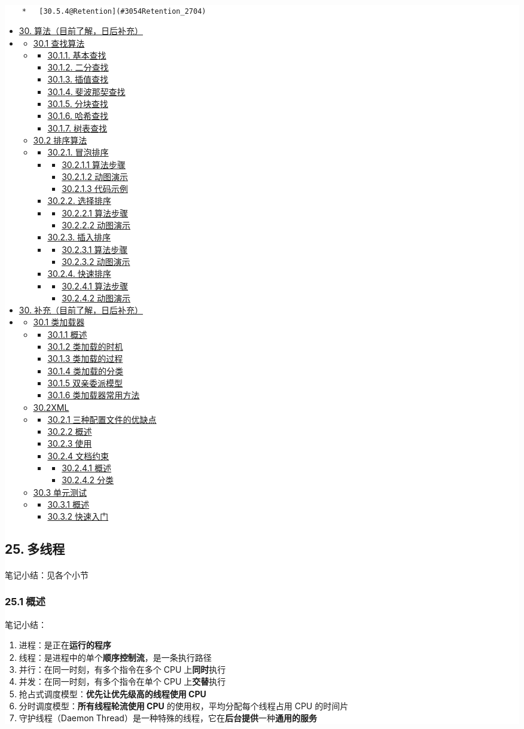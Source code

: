         *   [30.5.4@Retention](#3054Retention_2704)
*   [30. 算法（目前了解，日后补充）](#30_2714)
*   *   [30.1 查找算法](#301_2718)
    *   *   [30.1.1. 基本查找](#3011__2720)
        *   [30.1.2. 二分查找](#3012__2765)
        *   [30.1.3. 插值查找](#3013__2837)
        *   [30.1.4. 斐波那契查找](#3014__2863)
        *   [30.1.5. 分块查找](#3015__2954)
        *   [30.1.6. 哈希查找](#3016__3123)
        *   [30.1.7. 树表查找](#3017__3146)
    *   [30.2 排序算法](#302_3172)
    *   *   [30.2.1. 冒泡排序](#3021__3174)
        *   *   [30.2.1.1 算法步骤](#30211__3184)
            *   [30.2.1.2 动图演示](#30212__3190)
            *   [30.2.1.3 代码示例](#30213__3195)
        *   [30.2.2. 选择排序](#3022__3248)
        *   *   [30.2.2.1 算法步骤](#30221__3250)
            *   [30.2.2.2 动图演示](#30222__3259)
        *   [30.2.3. 插入排序](#3023__3328)
        *   *   [30.2.3.1 算法步骤](#30231__3334)
            *   [30.2.3.2 动图演示](#30232__3342)
        *   [30.2.4. 快速排序](#3024__3405)
        *   *   [30.2.4.1 算法步骤](#30241__3415)
            *   [30.2.4.2 动图演示](#30242__3427)
*   [30. 补充（目前了解，日后补充）](#30_3542)
*   *   [30.1 类加载器](#301_3544)
    *   *   [30.1.1 概述](#3011_3546)
        *   [30.1.2 类加载的时机](#3012_3552)
        *   [30.1.3 类加载的过程](#3013_3563)
        *   [30.1.4 类加载的分类](#3014_3598)
        *   [30.1.5 双亲委派模型](#3015_3606)
        *   [30.1.6 类加载器常用方法](#3016_3612)
    *   [30.2XML](#302XML_3649)
    *   *   [30.2.1 三种配置文件的优缺点](#3021_3651)
        *   [30.2.2 概述](#3022_3655)
        *   [30.2.3 使用](#3023_3675)
        *   [30.2.4 文档约束](#3024_3717)
        *   *   [30.2.4.1 概述](#30241_3721)
            *   [30.2.4.2 分类](#30242_3725)
    *   [30.3 单元测试](#303_3727)
    *   *   [30.3.1 概述](#3031_3729)
        *   [30.3.2 快速入门](#3032_3731)

## 25. 多线程

笔记小结：见各个小节

### 25.1 概述

笔记小结：

1.  进程：是正在**运行的程序**
2.  线程：是进程中的单个**顺序控制流**，是一条执行路径
3.  并行：在同一时刻，有多个指令在多个 CPU 上**同时**执行
4.  并发：在同一时刻，有多个指令在单个 CPU 上**交替**执行
5.  抢占式调度模型：**优先让优先级高的线程使用 CPU**
6.  分时调度模型：**所有线程轮流使用 CPU** 的使用权，平均分配每个线程占用 CPU 的时间片
7.  守护线程（Daemon Thread）是一种特殊的线程，它在**后台提供**一种**通用的服务**
